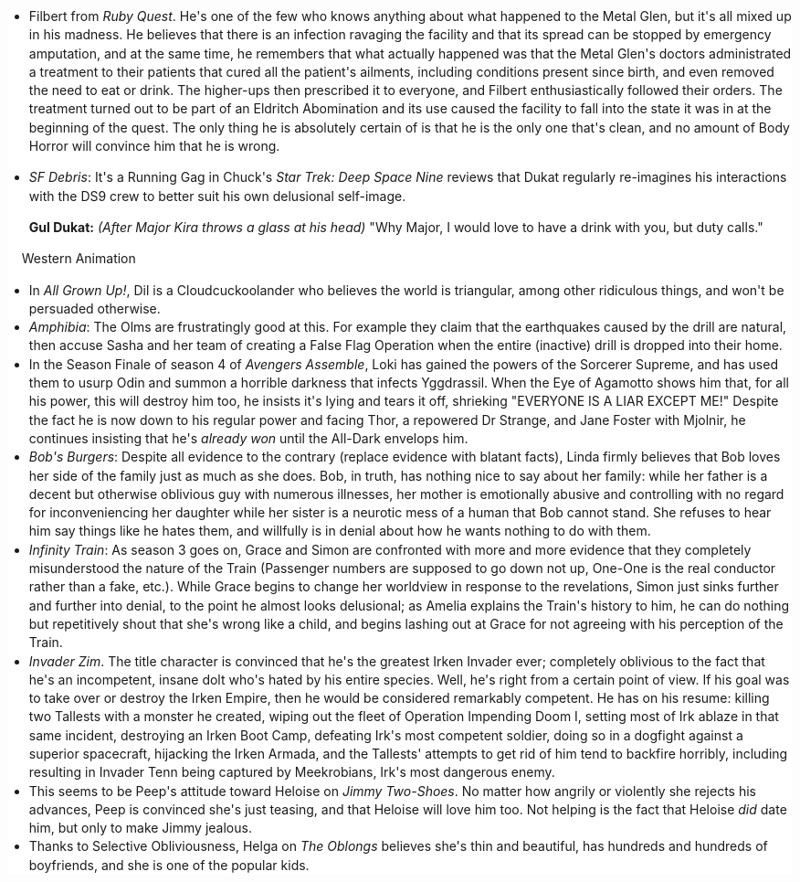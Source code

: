 -   Filbert from _Ruby Quest_. He's one of the few who knows anything about what happened to the Metal Glen, but it's all mixed up in his madness. He believes that there is an infection ravaging the facility and that its spread can be stopped by emergency amputation, and at the same time, he remembers that what actually happened was that the Metal Glen's doctors administrated a treatment to their patients that cured all the patient's ailments, including conditions present since birth, and even removed the need to eat or drink. The higher-ups then prescribed it to everyone, and Filbert enthusiastically followed their orders. The treatment turned out to be part of an Eldritch Abomination and its use caused the facility to fall into the state it was in at the beginning of the quest. The only thing he is absolutely certain of is that he is the only one that's clean, and no amount of Body Horror will convince him that he is wrong.
-   _SF Debris_: It's a Running Gag in Chuck's _Star Trek: Deep Space Nine_ reviews that Dukat regularly re-imagines his interactions with the DS9 crew to better suit his own delusional self-image.
    
    **Gul Dukat:** _(After Major Kira throws a glass at his head)_ "Why Major, I would love to have a drink with you, but duty calls."
    

    Western Animation 

-   In _All Grown Up!_, Dil is a Cloudcuckoolander who believes the world is triangular, among other ridiculous things, and won't be persuaded otherwise.
-   _Amphibia_: The Olms are frustratingly good at this. For example they claim that the earthquakes caused by the drill are natural, then accuse Sasha and her team of creating a False Flag Operation when the entire (inactive) drill is dropped into their home.
-   In the Season Finale of season 4 of _Avengers Assemble_, Loki has gained the powers of the Sorcerer Supreme, and has used them to usurp Odin and summon a horrible darkness that infects Yggdrassil. When the Eye of Agamotto shows him that, for all his power, this will destroy him too, he insists it's lying and tears it off, shrieking "EVERYONE IS A LIAR EXCEPT ME!" Despite the fact he is now down to his regular power and facing Thor, a repowered Dr Strange, and Jane Foster with Mjolnir, he continues insisting that he's _already won_ until the All-Dark envelops him.
-   _Bob's Burgers_: Despite all evidence to the contrary (replace evidence with blatant facts), Linda firmly believes that Bob loves her side of the family just as much as she does. Bob, in truth, has nothing nice to say about her family: while her father is a decent but otherwise oblivious guy with numerous illnesses, her mother is emotionally abusive and controlling with no regard for inconveniencing her daughter while her sister is a neurotic mess of a human that Bob cannot stand. She refuses to hear him say things like he hates them, and willfully is in denial about how he wants nothing to do with them.
-   _Infinity Train_: As season 3 goes on, Grace and Simon are confronted with more and more evidence that they completely misunderstood the nature of the Train (Passenger numbers are supposed to go down not up, One-One is the real conductor rather than a fake, etc.). While Grace begins to change her worldview in response to the revelations, Simon just sinks further and further into denial, to the point he almost looks delusional; as Amelia explains the Train's history to him, he can do nothing but repetitively shout that she's wrong like a child, and begins lashing out at Grace for not agreeing with his perception of the Train.
-   _Invader Zim_. The title character is convinced that he's the greatest Irken Invader ever; completely oblivious to the fact that he's an incompetent, insane dolt who's hated by his entire species. Well, he's right from a certain point of view. If his goal was to take over or destroy the Irken Empire, then he would be considered remarkably competent. He has on his resume: killing two Tallests with a monster he created, wiping out the fleet of Operation Impending Doom I, setting most of Irk ablaze in that same incident, destroying an Irken Boot Camp, defeating Irk's most competent soldier, doing so in a dogfight against a superior spacecraft, hijacking the Irken Armada, and the Tallests' attempts to get rid of him tend to backfire horribly, including resulting in Invader Tenn being captured by Meekrobians, Irk's most dangerous enemy.
-   This seems to be Peep's attitude toward Heloise on _Jimmy Two-Shoes_. No matter how angrily or violently she rejects his advances, Peep is convinced she's just teasing, and that Heloise will love him too. Not helping is the fact that Heloise _did_ date him, but only to make Jimmy jealous.
-   Thanks to Selective Obliviousness, Helga on _The Oblongs_ believes she's thin and beautiful, has hundreds and hundreds of boyfriends, and she is one of the popular kids.